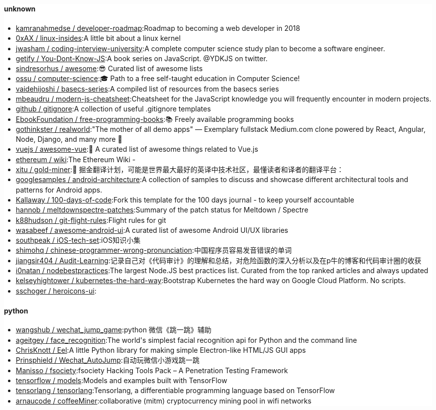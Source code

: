 #### unknown
* [kamranahmedse / developer-roadmap](https://github.com/kamranahmedse/developer-roadmap):Roadmap to becoming a web developer in 2018
* [0xAX / linux-insides](https://github.com/0xAX/linux-insides):A little bit about a linux kernel
* [jwasham / coding-interview-university](https://github.com/jwasham/coding-interview-university):A complete computer science study plan to become a software engineer.
* [getify / You-Dont-Know-JS](https://github.com/getify/You-Dont-Know-JS):A book series on JavaScript. @YDKJS on twitter.
* [sindresorhus / awesome](https://github.com/sindresorhus/awesome):😎 Curated list of awesome lists
* [ossu / computer-science](https://github.com/ossu/computer-science):🎓 Path to a free self-taught education in Computer Science!
* [vaidehijoshi / basecs-series](https://github.com/vaidehijoshi/basecs-series):A compiled list of resources from the basecs series
* [mbeaudru / modern-js-cheatsheet](https://github.com/mbeaudru/modern-js-cheatsheet):Cheatsheet for the JavaScript knowledge you will frequently encounter in modern projects.
* [github / gitignore](https://github.com/github/gitignore):A collection of useful .gitignore templates
* [EbookFoundation / free-programming-books](https://github.com/EbookFoundation/free-programming-books):📚 Freely available programming books
* [gothinkster / realworld](https://github.com/gothinkster/realworld):"The mother of all demo apps" — Exemplary fullstack Medium.com clone powered by React, Angular, Node, Django, and many more 🏅
* [vuejs / awesome-vue](https://github.com/vuejs/awesome-vue):🎉 A curated list of awesome things related to Vue.js
* [ethereum / wiki](https://github.com/ethereum/wiki):The Ethereum Wiki -
* [xitu / gold-miner](https://github.com/xitu/gold-miner):🥇 掘金翻译计划，可能是世界最大最好的英译中技术社区，最懂读者和译者的翻译平台：
* [googlesamples / android-architecture](https://github.com/googlesamples/android-architecture):A collection of samples to discuss and showcase different architectural tools and patterns for Android apps.
* [Kallaway / 100-days-of-code](https://github.com/Kallaway/100-days-of-code):Fork this template for the 100 days journal - to keep yourself accountable
* [hannob / meltdownspectre-patches](https://github.com/hannob/meltdownspectre-patches):Summary of the patch status for Meltdown / Spectre
* [k88hudson / git-flight-rules](https://github.com/k88hudson/git-flight-rules):Flight rules for git
* [wasabeef / awesome-android-ui](https://github.com/wasabeef/awesome-android-ui):A curated list of awesome Android UI/UX libraries
* [southpeak / iOS-tech-set](https://github.com/southpeak/iOS-tech-set):iOS知识小集
* [shimohq / chinese-programmer-wrong-pronunciation](https://github.com/shimohq/chinese-programmer-wrong-pronunciation):中国程序员容易发音错误的单词
* [jiangsir404 / Audit-Learning](https://github.com/jiangsir404/Audit-Learning):记录自己对《代码审计》的理解和总结，对危险函数的深入分析以及在p牛的博客和代码审计圈的收获
* [i0natan / nodebestpractices](https://github.com/i0natan/nodebestpractices):The largest Node.JS best practices list. Curated from the top ranked articles and always updated
* [kelseyhightower / kubernetes-the-hard-way](https://github.com/kelseyhightower/kubernetes-the-hard-way):Bootstrap Kubernetes the hard way on Google Cloud Platform. No scripts.
* [sschoger / heroicons-ui](https://github.com/sschoger/heroicons-ui):

#### python
* [wangshub / wechat_jump_game](https://github.com/wangshub/wechat_jump_game):python 微信《跳一跳》辅助
* [ageitgey / face_recognition](https://github.com/ageitgey/face_recognition):The world's simplest facial recognition api for Python and the command line
* [ChrisKnott / Eel](https://github.com/ChrisKnott/Eel):A little Python library for making simple Electron-like HTML/JS GUI apps
* [Prinsphield / Wechat_AutoJump](https://github.com/Prinsphield/Wechat_AutoJump):自动玩微信小游戏跳一跳
* [Manisso / fsociety](https://github.com/Manisso/fsociety):fsociety Hacking Tools Pack – A Penetration Testing Framework
* [tensorflow / models](https://github.com/tensorflow/models):Models and examples built with TensorFlow
* [tensorlang / tensorlang](https://github.com/tensorlang/tensorlang):Tensorlang, a differentiable programming language based on TensorFlow
* [arnaucode / coffeeMiner](https://github.com/arnaucode/coffeeMiner):collaborative (mitm) cryptocurrency mining pool in wifi networks